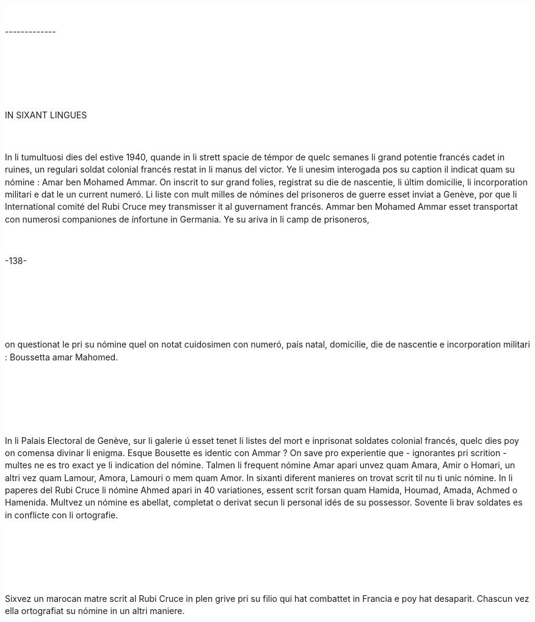  

\-\-\-\-\-\-\-\-\-\-\-\--

 

 

 

IN SIXANT LINGUES

 

In li tumultuosi dies del estive 1940, quande in li strett spacie de
témpor de quelc semanes li grand potentie francés cadet in ruines, un
regulari soldat colonial francés restat in li manus del victor. Ye li
unesim interogada pos su caption il indicat quam su nómine : Amar ben
Mohamed Ammar. On inscrit to sur grand folies, registrat su die de
nascentie, li últim domicilie, li incorporation militari e dat le un
current numeró. Li liste con mult milles de nómines del prisoneros de
guerre esset inviat a Genève, por que li International comité del Rubi
Cruce mey transmisser it al guvernament francés. Ammar ben Mohamed Ammar
esset transportat con numerosi companiones de ínfortune in Germania. Ye
su ariva in li camp de prisoneros,

 

-138-

 

 

 

on questionat le pri su nómine quel on notat cuidosimen con numeró, país
natal, domicilie, die de nascentie e incorporation militari : Boussetta
amar Mahomed.

 

 

 

In li Palais Electoral de Genève, sur li galerie ú esset tenet li listes
del mort e inprisonat soldates colonial francés, quelc dies poy on
comensa divinar li enigma. Esque Bousette es identic con Ammar ? On save
pro experientie que - ignorantes pri scrition - multes ne es tro exact
ye li indication del nómine. Talmen li frequent nómine Amar apari unvez
quam Amara, Amir o Homari, un altri vez quam Lamour, Amora, Lamouri o
mem quam Amor. In sixanti diferent manieres on trovat scrit til nu ti
unic nómine. In li paperes del Rubi Cruce li nómine Ahmed apari in 40
variationes, essent scrit forsan quam Hamida, Houmad, Amada, Achmed o
Hamenida. Multvez un nómine es abellat, completat o derivat secun li
personal idés de su possessor. Sovente li brav soldates es in conflicte
con li ortografie.

 

 

 

Sixvez un marocan matre scrit al Rubi Cruce in plen grive pri su filio
qui hat combattet in Francia e poy hat desaparit. Chascun vez ella
ortografiat su nómine in un altri maniere.
